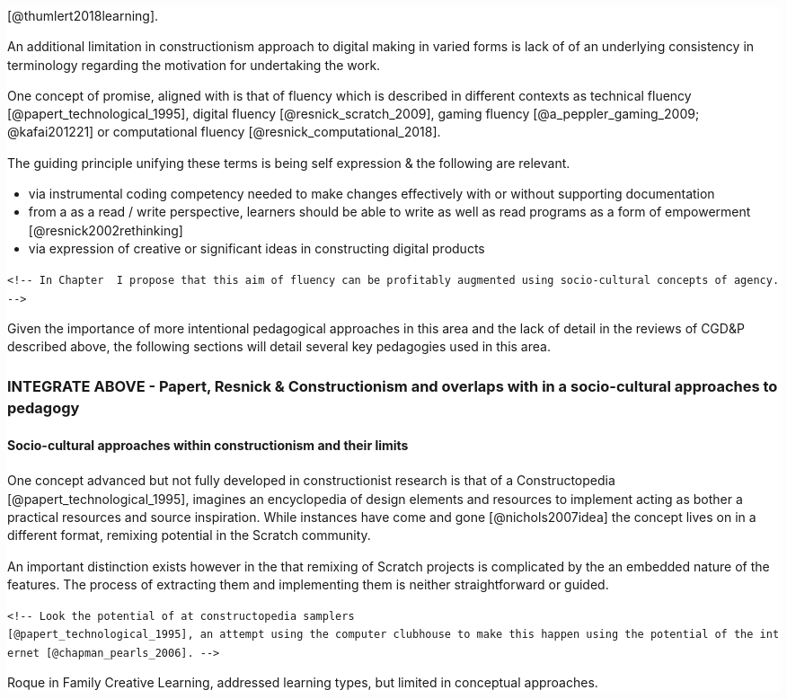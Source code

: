 [@thumlert2018learning].

An additional limitation in constructionism approach to digital making
in varied forms is lack of of an underlying consistency in terminology
regarding the motivation for undertaking the work.

One concept of promise, aligned with is that of fluency which is
described in different contexts as technical fluency
[@papert_technological_1995], digital fluency [@resnick_scratch_2009],
gaming fluency [@a_peppler_gaming_2009; @kafai201221] or computational
fluency [@resnick_computational_2018].

The guiding principle unifying these terms is being self expression &
the following are relevant.

-   via instrumental coding competency needed to make changes
    effectively with or without supporting documentation
-   from a as a read / write perspective, learners should be able to
    write as well as read programs as a form of empowerment
    [@resnick2002rethinking]
-   via expression of creative or significant ideas in constructing
    digital products

```{=html}
<!-- In Chapter  I propose that this aim of fluency can be profitably augmented using socio-cultural concepts of agency. -->
```
Given the importance of more intentional pedagogical approaches in this
area and the lack of detail in the reviews of CGD&P described above, the
following sections will detail several key pedagogies used in this area.

### INTEGRATE ABOVE - Papert, Resnick & Constructionism and overlaps with in a socio-cultural approaches to pedagogy

#### Socio-cultural approaches within constructionism and their limits

One concept advanced but not fully developed in constructionist research
is that of a Constructopedia [@papert_technological_1995], imagines an
encyclopedia of design elements and resources to implement acting as
bother a practical resources and source inspiration. While instances
have come and gone [@nichols2007idea] the concept lives on in a
different format, remixing potential in the Scratch community.

An important distinction exists however in the that remixing of Scratch
projects is complicated by the an embedded nature of the features. The
process of extracting them and implementing them is neither
straightforward or guided.

```{=html}
<!-- Look the potential of at constructopedia samplers
[@papert_technological_1995], an attempt using the computer clubhouse to make this happen using the potential of the internet [@chapman_pearls_2006]. -->
```
Roque in Family Creative Learning, addressed learning types, but limited
in conceptual approaches.
